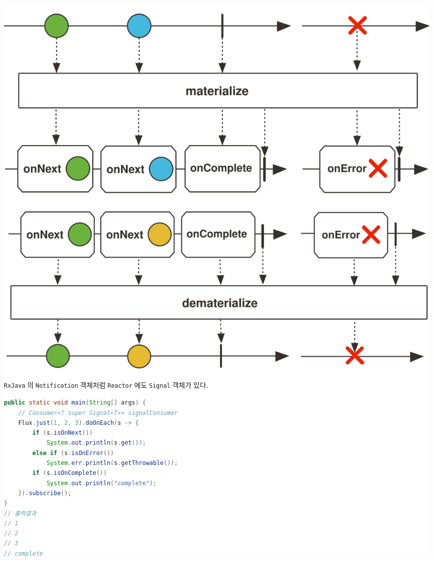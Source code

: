 ![image7](/assets/java/reactor/image7.svg)  

![image8](/assets/java/reactor/image8.svg)  


`RxJava` 의 `Notification` 객체처럼 `Reactor` 에도 `Signal` 객체가 있다.  

```java
public static void main(String[] args) {
    // Consumer<? super Signal<T>> signalConsumer
    Flux.just(1, 2, 3).doOnEach(s -> {
        if (s.isOnNext())
            System.out.println(s.get());
        else if (s.isOnError())
            System.err.println(s.getThrowable());
        if (s.isOnComplete())
            System.out.println("complete");
    }).subscribe();
}
// 출력결과
// 1
// 2
// 3
// complete
```
